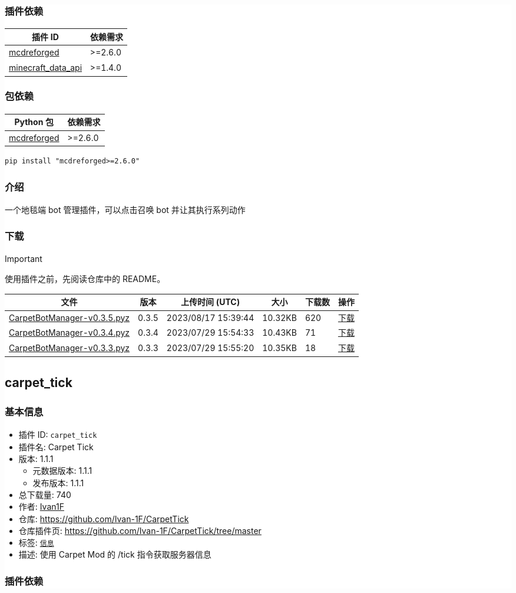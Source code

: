 ### 插件依赖

| 插件 ID | 依赖需求 |
| --- | --- |
| [mcdreforged](https://github.com/Fallen-Breath/MCDReforged) | \>=2.6.0 |
| [minecraft_data_api](/plugins/minecraft_data_api/readme-zh_cn.md) | \>=1.4.0 |

### 包依赖

| Python 包 | 依赖需求 |
| --- | --- |
| [mcdreforged](https://pypi.org/project/mcdreforged) | \>=2.6.0 |

```
pip install "mcdreforged>=2.6.0"
```

### 介绍

一个地毯端 bot 管理插件，可以点击召唤 bot 并让其执行系列动作

### 下载

> [!IMPORTANT]
> 使用插件之前，先阅读仓库中的 README。

| 文件 | 版本 | 上传时间 (UTC) | 大小 | 下载数 | 操作 |
| --- | --- | --- | --- | --- | --- |
| [CarpetBotManager-v0.3.5.pyz](https://github.com/FAS-Server/CarpetBotManager/releases/tag/v0.3.5) | 0.3.5 | 2023/08/17 15:39:44 | 10.32KB | 620 | [下载](https://github.com/FAS-Server/CarpetBotManager/releases/download/v0.3.5/CarpetBotManager-v0.3.5.pyz) |
| [CarpetBotManager-v0.3.4.pyz](https://github.com/FAS-Server/CarpetBotManager/releases/tag/v0.3.4) | 0.3.4 | 2023/07/29 15:54:33 | 10.43KB | 71 | [下载](https://github.com/FAS-Server/CarpetBotManager/releases/download/v0.3.4/CarpetBotManager-v0.3.4.pyz) |
| [CarpetBotManager-v0.3.3.pyz](https://github.com/FAS-Server/CarpetBotManager/releases/tag/v0.3.3) | 0.3.3 | 2023/07/29 15:55:20 | 10.35KB | 18 | [下载](https://github.com/FAS-Server/CarpetBotManager/releases/download/v0.3.3/CarpetBotManager-v0.3.3.pyz) |

## carpet_tick

### 基本信息

- 插件 ID: `carpet_tick`
- 插件名: Carpet Tick
- 版本: 1.1.1
  - 元数据版本: 1.1.1
  - 发布版本: 1.1.1
- 总下载量: 740
- 作者: [Ivan1F](https://github.com/Ivan-1F)
- 仓库: https://github.com/Ivan-1F/CarpetTick
- 仓库插件页: https://github.com/Ivan-1F/CarpetTick/tree/master
- 标签: [`信息`](/labels/information/readme-zh_cn.md)
- 描述: 使用 Carpet Mod 的 /tick 指令获取服务器信息

### 插件依赖
